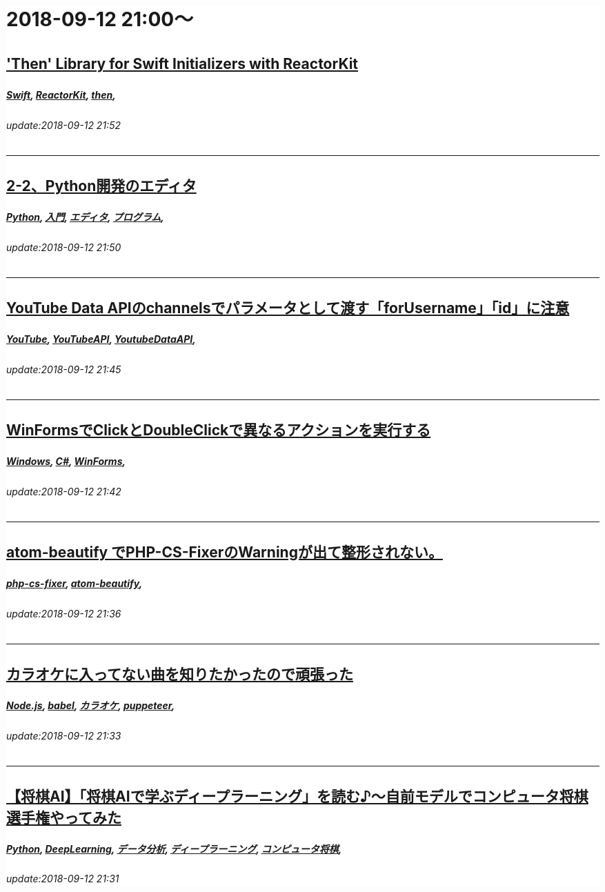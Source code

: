 # 2018-09-12 21:00～
## ['Then' Library for Swift Initializers with ReactorKit](https://qiita.com/phansreypich/items/893e2a6686746db55306)
##### [Swift](https://qiita.com/tags/Swift), [ReactorKit](https://qiita.com/tags/ReactorKit), [then](https://qiita.com/tags/then), 
###### update:2018-09-12 21:52
---
## [2-2、Python開発のエディタ](https://qiita.com/ousrok/items/baff667324fbc1ca01d5)
##### [Python](https://qiita.com/tags/Python), [入門](https://qiita.com/tags/入門), [エディタ](https://qiita.com/tags/エディタ), [プログラム](https://qiita.com/tags/プログラム), 
###### update:2018-09-12 21:50
---
## [YouTube Data APIのchannelsでパラメータとして渡す「forUsername」「id」に注意](https://qiita.com/loop0429/items/2723eb089cea46e5476f)
##### [YouTube](https://qiita.com/tags/YouTube), [YouTubeAPI](https://qiita.com/tags/YouTubeAPI), [YoutubeDataAPI](https://qiita.com/tags/YoutubeDataAPI), 
###### update:2018-09-12 21:45
---
## [WinFormsでClickとDoubleClickで異なるアクションを実行する](https://qiita.com/fujieda/items/b9badc8ef451d95415a8)
##### [Windows](https://qiita.com/tags/Windows), [C#](https://qiita.com/tags/C#), [WinForms](https://qiita.com/tags/WinForms), 
###### update:2018-09-12 21:42
---
## [atom-beautify でPHP-CS-FixerのWarningが出て整形されない。](https://qiita.com/guarana/items/36e75a9b95acab8f84ca)
##### [php-cs-fixer](https://qiita.com/tags/php-cs-fixer), [atom-beautify](https://qiita.com/tags/atom-beautify), 
###### update:2018-09-12 21:36
---
## [カラオケに入ってない曲を知りたかったので頑張った](https://qiita.com/SugarShootingStar/items/7120ecaeb1a743e5a333)
##### [Node.js](https://qiita.com/tags/Node.js), [babel](https://qiita.com/tags/babel), [カラオケ](https://qiita.com/tags/カラオケ), [puppeteer](https://qiita.com/tags/puppeteer), 
###### update:2018-09-12 21:33
---
## [【将棋AI】「将棋AIで学ぶディープラーニング」を読む♪～自前モデルでコンピュータ将棋選手権やってみた](https://qiita.com/MuAuan/items/2da3b42957ee7a914df6)
##### [Python](https://qiita.com/tags/Python), [DeepLearning](https://qiita.com/tags/DeepLearning), [データ分析](https://qiita.com/tags/データ分析), [ディープラーニング](https://qiita.com/tags/ディープラーニング), [コンピュータ将棋](https://qiita.com/tags/コンピュータ将棋), 
###### update:2018-09-12 21:31
